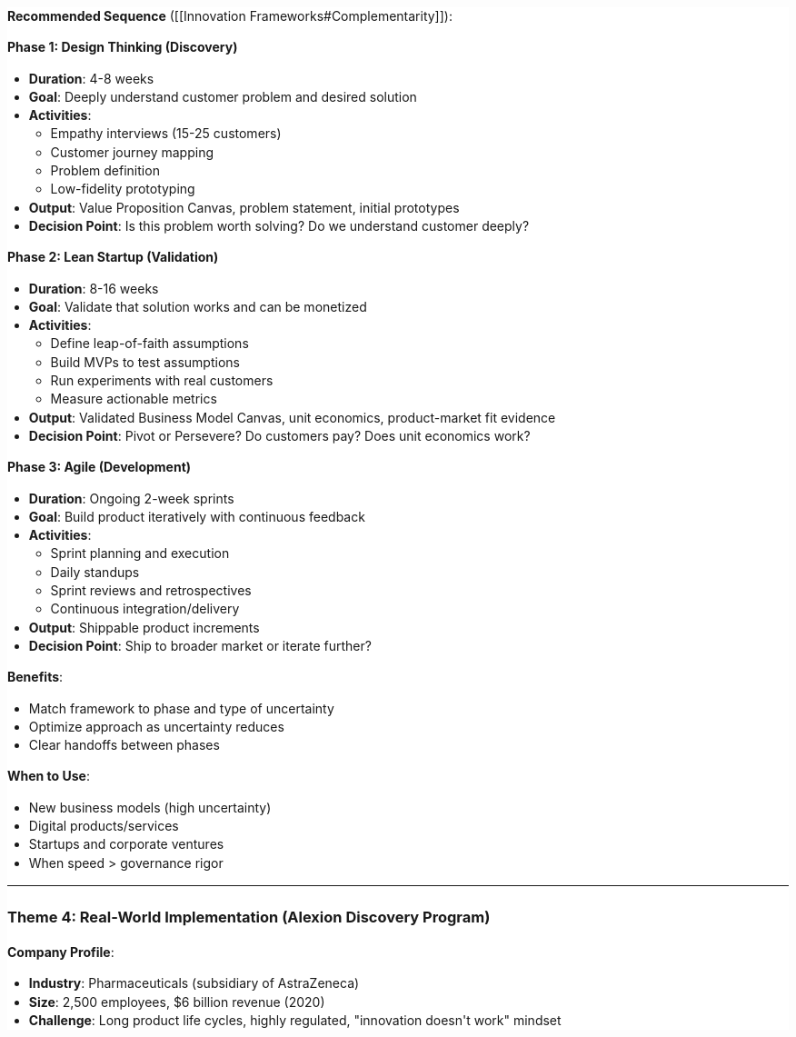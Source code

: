 **Recommended Sequence** ([[Innovation Frameworks#Complementarity]]):

**Phase 1: Design Thinking (Discovery)**
- **Duration**: 4-8 weeks
- **Goal**: Deeply understand customer problem and desired solution
- **Activities**:
  - Empathy interviews (15-25 customers)
  - Customer journey mapping
  - Problem definition
  - Low-fidelity prototyping
- **Output**: Value Proposition Canvas, problem statement, initial prototypes
- **Decision Point**: Is this problem worth solving? Do we understand customer deeply?

**Phase 2: Lean Startup (Validation)**
- **Duration**: 8-16 weeks
- **Goal**: Validate that solution works and can be monetized
- **Activities**:
  - Define leap-of-faith assumptions
  - Build MVPs to test assumptions
  - Run experiments with real customers
  - Measure actionable metrics
- **Output**: Validated Business Model Canvas, unit economics, product-market fit evidence
- **Decision Point**: Pivot or Persevere? Do customers pay? Does unit economics work?

**Phase 3: Agile (Development)**
- **Duration**: Ongoing 2-week sprints
- **Goal**: Build product iteratively with continuous feedback
- **Activities**:
  - Sprint planning and execution
  - Daily standups
  - Sprint reviews and retrospectives
  - Continuous integration/delivery
- **Output**: Shippable product increments
- **Decision Point**: Ship to broader market or iterate further?

**Benefits**:
- Match framework to phase and type of uncertainty
- Optimize approach as uncertainty reduces
- Clear handoffs between phases

**When to Use**:
- New business models (high uncertainty)
- Digital products/services
- Startups and corporate ventures
- When speed > governance rigor

---

### Theme 4: Real-World Implementation (Alexion Discovery Program)

**Company Profile**:
- **Industry**: Pharmaceuticals (subsidiary of AstraZeneca)
- **Size**: 2,500 employees, $6 billion revenue (2020)
- **Challenge**: Long product life cycles, highly regulated, "innovation doesn't work" mindset
